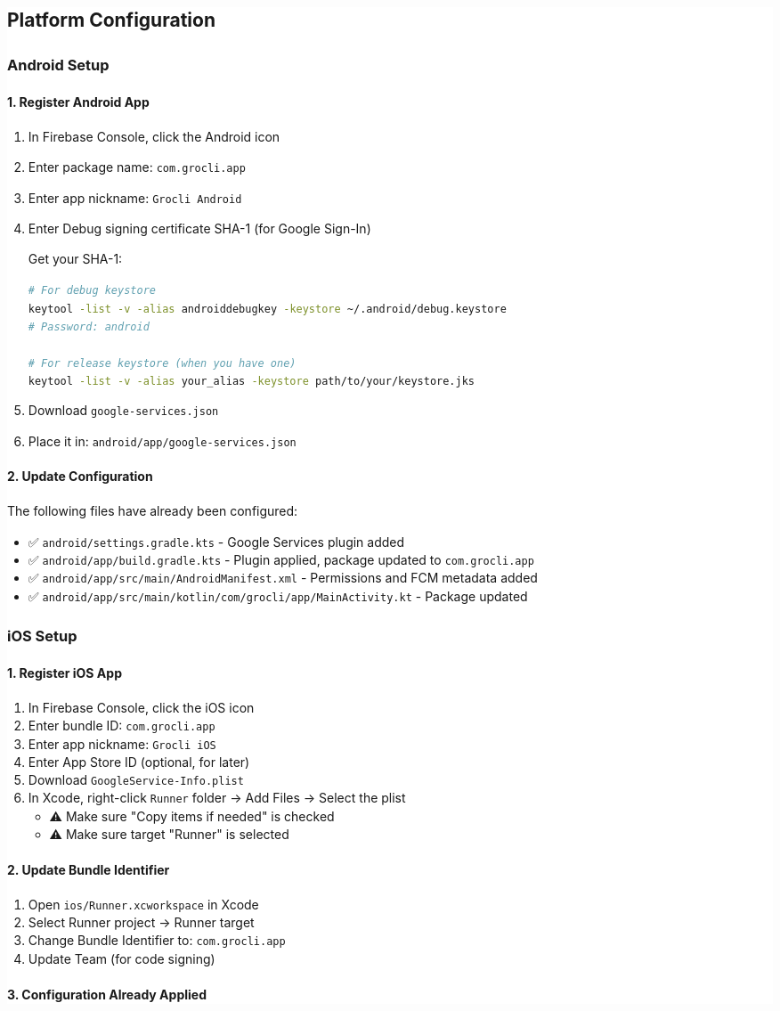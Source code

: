 ## Platform Configuration

### Android Setup

#### 1. Register Android App

1. In Firebase Console, click the Android icon
2. Enter package name: `com.grocli.app`
3. Enter app nickname: `Grocli Android`
4. Enter Debug signing certificate SHA-1 (for Google Sign-In)
   
   Get your SHA-1:
   ```bash
   # For debug keystore
   keytool -list -v -alias androiddebugkey -keystore ~/.android/debug.keystore
   # Password: android
   
   # For release keystore (when you have one)
   keytool -list -v -alias your_alias -keystore path/to/your/keystore.jks
   ```

5. Download `google-services.json`
6. Place it in: `android/app/google-services.json`

#### 2. Update Configuration

The following files have already been configured:
- ✅ `android/settings.gradle.kts` - Google Services plugin added
- ✅ `android/app/build.gradle.kts` - Plugin applied, package updated to `com.grocli.app`
- ✅ `android/app/src/main/AndroidManifest.xml` - Permissions and FCM metadata added
- ✅ `android/app/src/main/kotlin/com/grocli/app/MainActivity.kt` - Package updated

### iOS Setup

#### 1. Register iOS App

1. In Firebase Console, click the iOS icon
2. Enter bundle ID: `com.grocli.app`
3. Enter app nickname: `Grocli iOS`
4. Enter App Store ID (optional, for later)
5. Download `GoogleService-Info.plist`
6. In Xcode, right-click `Runner` folder → Add Files → Select the plist
   - ⚠️ Make sure "Copy items if needed" is checked
   - ⚠️ Make sure target "Runner" is selected

#### 2. Update Bundle Identifier

1. Open `ios/Runner.xcworkspace` in Xcode
2. Select Runner project → Runner target
3. Change Bundle Identifier to: `com.grocli.app`
4. Update Team (for code signing)

#### 3. Configuration Already Applied
